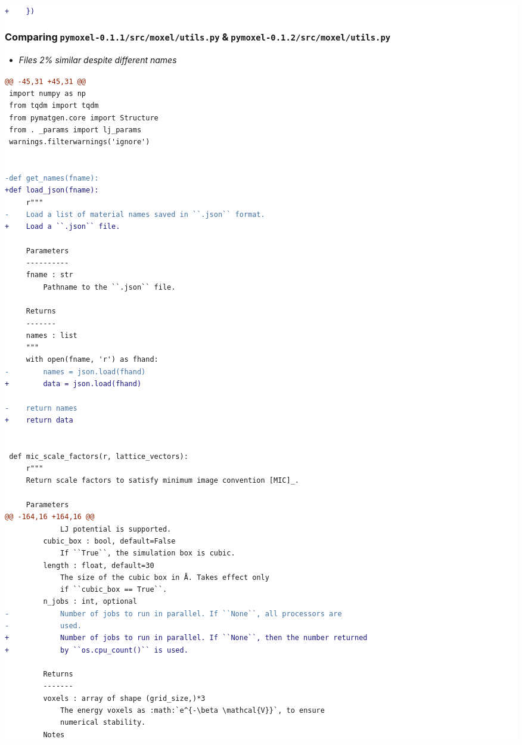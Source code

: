 ```diff
+    })
```

### Comparing `pymoxel-0.1.1/src/moxel/utils.py` & `pymoxel-0.1.2/src/moxel/utils.py`

 * *Files 2% similar despite different names*

```diff
@@ -45,31 +45,31 @@
 import numpy as np
 from tqdm import tqdm
 from pymatgen.core import Structure
 from . _params import lj_params
 warnings.filterwarnings('ignore')
 
 
-def get_names(fname):
+def load_json(fname):
     r"""
-    Load a list of material names saved in ``.json`` format.
+    Load a ``.json`` file.
 
     Parameters
     ----------
     fname : str
         Pathname to the ``.json`` file.
 
     Returns
     -------
     names : list
     """
     with open(fname, 'r') as fhand:
-        names = json.load(fhand)
+        data = json.load(fhand)
 
-    return names
+    return data
 
 
 def mic_scale_factors(r, lattice_vectors):
     r"""
     Return scale factors to satisfy minimum image convention [MIC]_.
 
     Parameters
@@ -164,16 +164,16 @@
             LJ potential is supported.
         cubic_box : bool, default=False
             If ``True``, the simulation box is cubic.
         length : float, default=30
             The size of the cubic box in Å. Takes effect only
             if ``cubic_box == True``.
         n_jobs : int, optional
-            Number of jobs to run in parallel. If ``None``, all processors are
-            used.
+            Number of jobs to run in parallel. If ``None``, then the number returned
+            by ``os.cpu_count()`` is used.
 
         Returns
         -------
         voxels : array of shape (grid_size,)*3
             The energy voxels as :math:`e^{-\beta \mathcal{V}}`, to ensure
             numerical stability.
         Notes
```